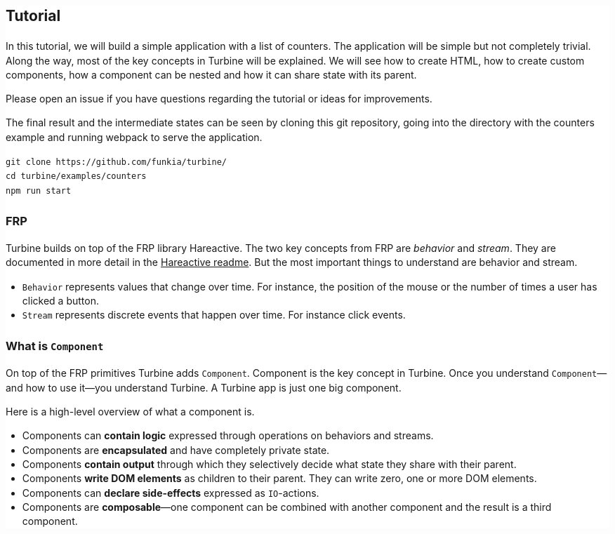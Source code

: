 ## Tutorial

In this tutorial, we will build a simple application with a list of
counters. The application will be simple but not completely trivial.
Along the way, most of the key concepts in Turbine will be explained.
We will see how to create HTML, how to create custom components, how a
component can be nested and how it can share state with its parent.

Please open an issue if you have questions regarding the tutorial or
ideas for improvements.

The final result and the intermediate states can be seen by cloning
this git repository, going into the directory with the counters
example and running webpack to serve the application.

```
git clone https://github.com/funkia/turbine/
cd turbine/examples/counters
npm run start
```

### FRP

Turbine builds on top of the FRP library Hareactive. The two key
concepts from FRP are _behavior_ and _stream_. They are documented in
more detail in the [Hareactive
readme](https://github.com/funkia/hareactive). But the most important
things to understand are behavior and stream.

* `Behavior` represents values that change over time. For instance,
  the position of the mouse or the number of times a user has clicked
  a button.
* `Stream` represents discrete events that happen over time. For
  instance click events.

### What is `Component`

On top of the FRP primitives Turbine adds `Component`. Component is the
key concept in Turbine. Once you understand `Component`—and how to use
it—you understand Turbine. A Turbine app is just one big component.

Here is a high-level overview of what a component is.

* Components can __contain logic__ expressed through operations on
  behaviors and streams.
* Components are __encapsulated__ and have completely private state.
* Components __contain output__ through which they selectively decide
  what state they share with their parent.
* Components __write DOM elements__ as children to their parent. They
  can write zero, one or more DOM elements.
* Components can __declare side-effects__ expressed as `IO`-actions.
* Components are __composable__—one component can be combined with
  another component and the result is a third component.
